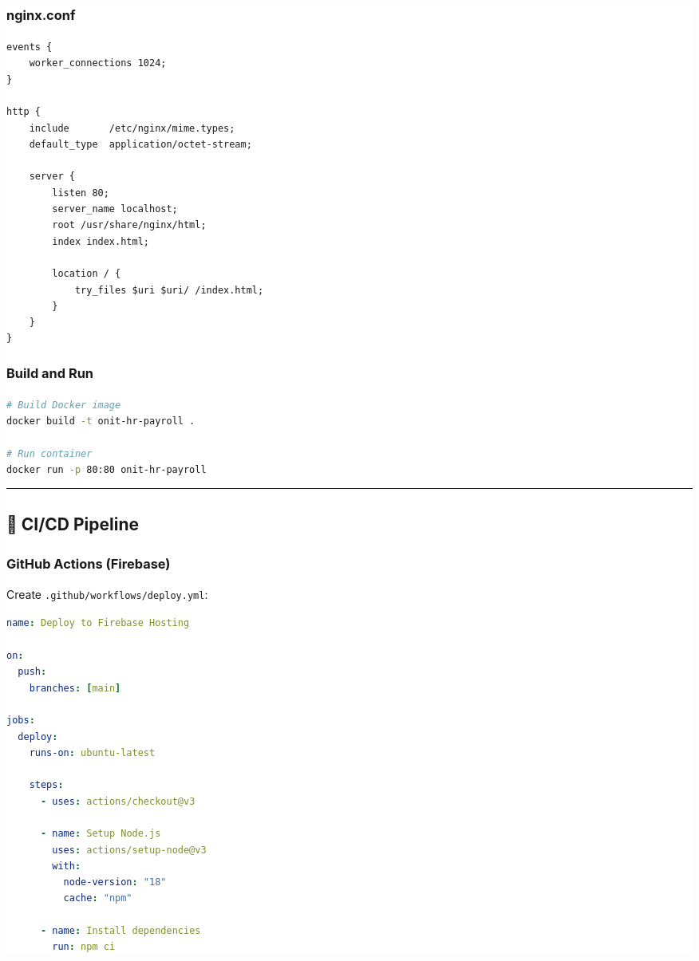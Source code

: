 ### nginx.conf

```nginx
events {
    worker_connections 1024;
}

http {
    include       /etc/nginx/mime.types;
    default_type  application/octet-stream;

    server {
        listen 80;
        server_name localhost;
        root /usr/share/nginx/html;
        index index.html;

        location / {
            try_files $uri $uri/ /index.html;
        }
    }
}
```

### Build and Run

```bash
# Build Docker image
docker build -t onit-hr-payroll .

# Run container
docker run -p 80:80 onit-hr-payroll
```

---

## 🔧 CI/CD Pipeline

### GitHub Actions (Firebase)

Create `.github/workflows/deploy.yml`:

```yaml
name: Deploy to Firebase Hosting

on:
  push:
    branches: [main]

jobs:
  deploy:
    runs-on: ubuntu-latest

    steps:
      - uses: actions/checkout@v3

      - name: Setup Node.js
        uses: actions/setup-node@v3
        with:
          node-version: "18"
          cache: "npm"

      - name: Install dependencies
        run: npm ci

```
